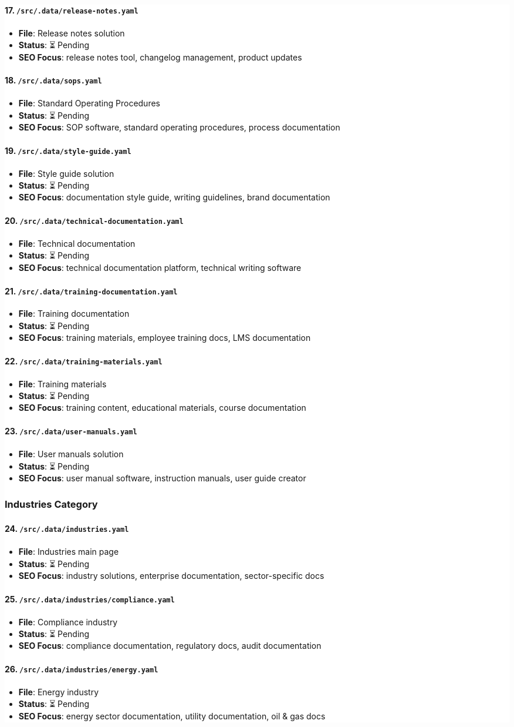 #### 17. `/src/.data/release-notes.yaml`
- **File**: Release notes solution
- **Status**: ⏳ Pending
- **SEO Focus**: release notes tool, changelog management, product updates

#### 18. `/src/.data/sops.yaml`
- **File**: Standard Operating Procedures
- **Status**: ⏳ Pending
- **SEO Focus**: SOP software, standard operating procedures, process documentation

#### 19. `/src/.data/style-guide.yaml`
- **File**: Style guide solution
- **Status**: ⏳ Pending
- **SEO Focus**: documentation style guide, writing guidelines, brand documentation

#### 20. `/src/.data/technical-documentation.yaml`
- **File**: Technical documentation
- **Status**: ⏳ Pending
- **SEO Focus**: technical documentation platform, technical writing software

#### 21. `/src/.data/training-documentation.yaml`
- **File**: Training documentation
- **Status**: ⏳ Pending
- **SEO Focus**: training materials, employee training docs, LMS documentation

#### 22. `/src/.data/training-materials.yaml`
- **File**: Training materials
- **Status**: ⏳ Pending
- **SEO Focus**: training content, educational materials, course documentation

#### 23. `/src/.data/user-manuals.yaml`
- **File**: User manuals solution
- **Status**: ⏳ Pending
- **SEO Focus**: user manual software, instruction manuals, user guide creator

### Industries Category

#### 24. `/src/.data/industries.yaml`
- **File**: Industries main page
- **Status**: ⏳ Pending
- **SEO Focus**: industry solutions, enterprise documentation, sector-specific docs

#### 25. `/src/.data/industries/compliance.yaml`
- **File**: Compliance industry
- **Status**: ⏳ Pending
- **SEO Focus**: compliance documentation, regulatory docs, audit documentation

#### 26. `/src/.data/industries/energy.yaml`
- **File**: Energy industry
- **Status**: ⏳ Pending
- **SEO Focus**: energy sector documentation, utility documentation, oil & gas docs
